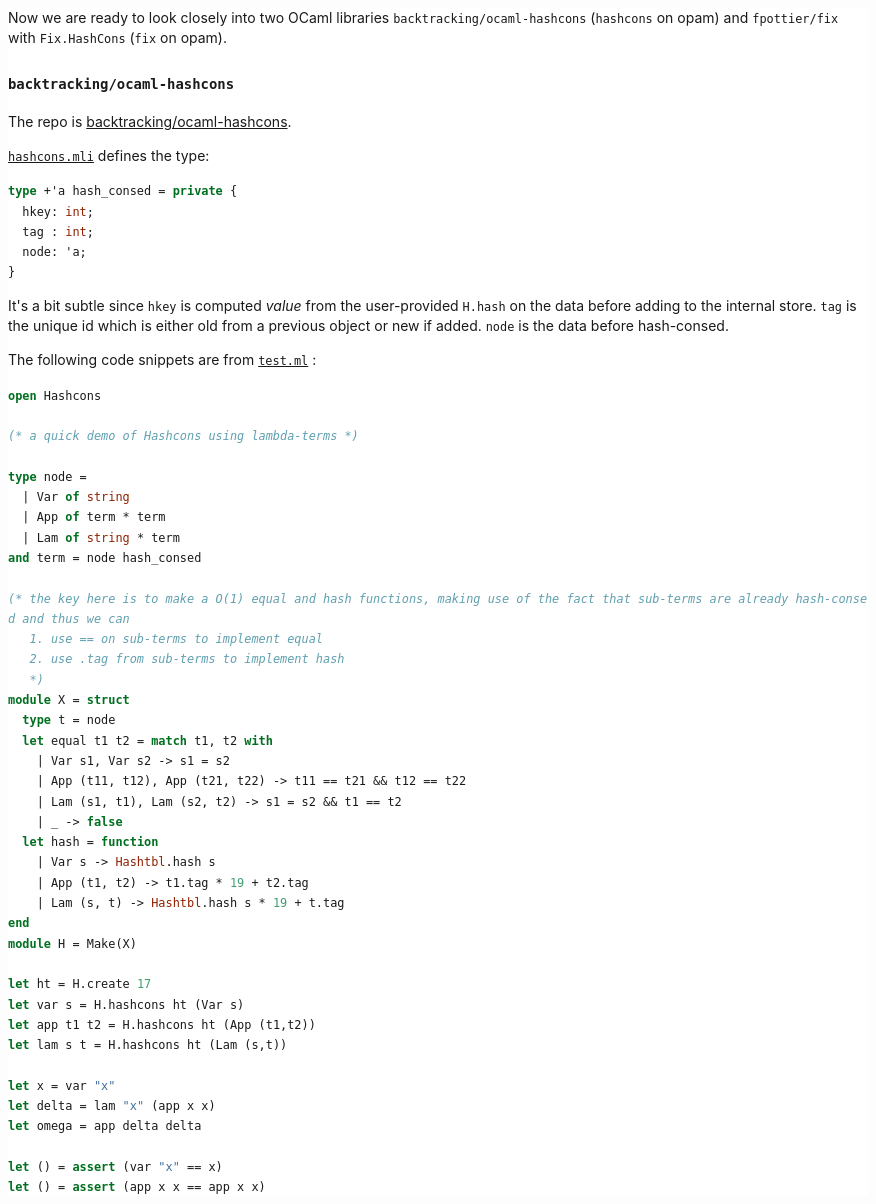 Now we are ready to look closely into two OCaml libraries `backtracking/ocaml-hashcons` (`hashcons` on opam) and `fpottier/fix` with `Fix.HashCons` (`fix` on opam).

### `backtracking/ocaml-hashcons`

The repo is [backtracking/ocaml-hashcons](https://github.com/backtracking/ocaml-hashcons).

[`hashcons.mli`](https://github.com/backtracking/ocaml-hashcons/blob/master/hashcons.mli) defines the type:

```ocaml
type +'a hash_consed = private {
  hkey: int;
  tag : int;
  node: 'a;
}
```

It's a bit subtle since `hkey` is computed _value_ from the user-provided `H.hash` on the data before adding to the internal store. `tag` is the unique id which is either old from a previous object or new if added. `node` is the data before hash-consed.

The following code snippets are from [`test.ml`](https://github.com/backtracking/ocaml-hashcons/blob/master/test.ml) :

```ocaml
open Hashcons

(* a quick demo of Hashcons using lambda-terms *)

type node =
  | Var of string
  | App of term * term
  | Lam of string * term
and term = node hash_consed

(* the key here is to make a O(1) equal and hash functions, making use of the fact that sub-terms are already hash-consed and thus we can 
   1. use == on sub-terms to implement equal
   2. use .tag from sub-terms to implement hash 
   *)
module X = struct
  type t = node
  let equal t1 t2 = match t1, t2 with
    | Var s1, Var s2 -> s1 = s2
    | App (t11, t12), App (t21, t22) -> t11 == t21 && t12 == t22
    | Lam (s1, t1), Lam (s2, t2) -> s1 = s2 && t1 == t2
    | _ -> false
  let hash = function
    | Var s -> Hashtbl.hash s
    | App (t1, t2) -> t1.tag * 19 + t2.tag
    | Lam (s, t) -> Hashtbl.hash s * 19 + t.tag
end
module H = Make(X)

let ht = H.create 17
let var s = H.hashcons ht (Var s)
let app t1 t2 = H.hashcons ht (App (t1,t2))
let lam s t = H.hashcons ht (Lam (s,t))

let x = var "x"
let delta = lam "x" (app x x)
let omega = app delta delta

let () = assert (var "x" == x)
let () = assert (app x x == app x x)
```